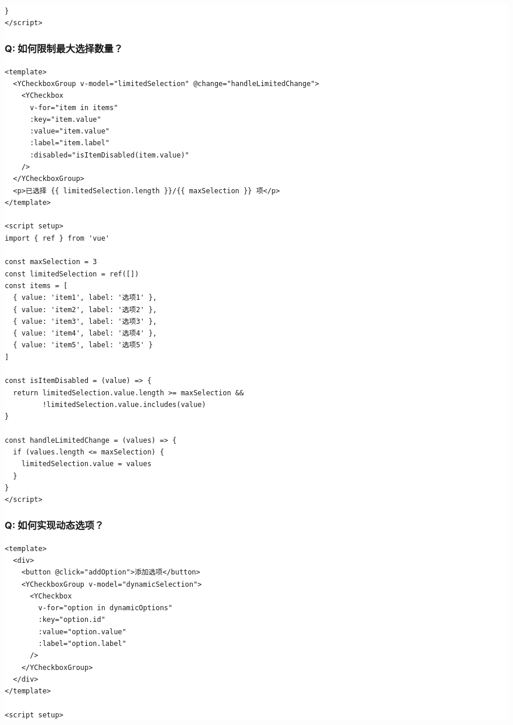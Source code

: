 ```vue
}
</script>
```

### Q: 如何限制最大选择数量？

```vue
<template>
  <YCheckboxGroup v-model="limitedSelection" @change="handleLimitedChange">
    <YCheckbox 
      v-for="item in items" 
      :key="item.value"
      :value="item.value" 
      :label="item.label"
      :disabled="isItemDisabled(item.value)"
    />
  </YCheckboxGroup>
  <p>已选择 {{ limitedSelection.length }}/{{ maxSelection }} 项</p>
</template>

<script setup>
import { ref } from 'vue'

const maxSelection = 3
const limitedSelection = ref([])
const items = [
  { value: 'item1', label: '选项1' },
  { value: 'item2', label: '选项2' },
  { value: 'item3', label: '选项3' },
  { value: 'item4', label: '选项4' },
  { value: 'item5', label: '选项5' }
]

const isItemDisabled = (value) => {
  return limitedSelection.value.length >= maxSelection && 
         !limitedSelection.value.includes(value)
}

const handleLimitedChange = (values) => {
  if (values.length <= maxSelection) {
    limitedSelection.value = values
  }
}
</script>
```

### Q: 如何实现动态选项？

```vue
<template>
  <div>
    <button @click="addOption">添加选项</button>
    <YCheckboxGroup v-model="dynamicSelection">
      <YCheckbox 
        v-for="option in dynamicOptions" 
        :key="option.id"
        :value="option.value" 
        :label="option.label" 
      />
    </YCheckboxGroup>
  </div>
</template>

<script setup>
```